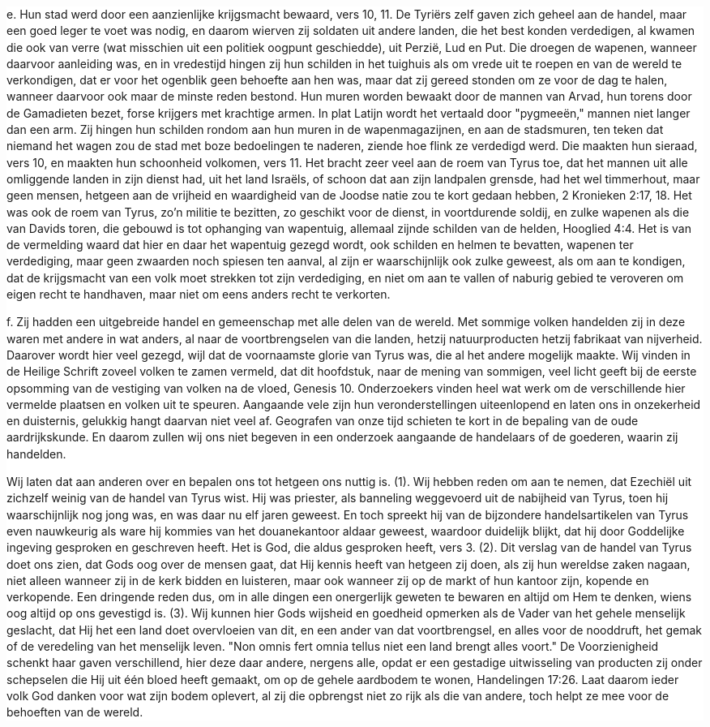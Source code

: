 e. Hun stad werd door een aanzienlijke krijgsmacht bewaard, vers 10, 11. De Tyriërs zelf gaven zich geheel aan de handel, maar een goed leger te voet was nodig, en daarom wierven zij soldaten uit andere landen, die het best konden verdedigen, al kwamen die ook van verre (wat misschien uit een politiek oogpunt geschiedde), uit Perzië, Lud en Put. Die droegen de wapenen, wanneer daarvoor aanleiding was, en in vredestijd hingen zij hun schilden in het tuighuis als om vrede uit te roepen en van de wereld te verkondigen, dat er voor het ogenblik geen behoefte aan hen was, maar dat zij gereed stonden om ze voor de dag te halen, wanneer daarvoor ook maar de minste reden bestond. Hun muren worden bewaakt door de mannen van Arvad, hun torens door de Gamadieten bezet, forse krijgers met krachtige armen. In plat Latijn wordt het vertaald door "pygmeeën," mannen niet langer dan een arm. Zij hingen hun schilden rondom aan hun muren in de wapenmagazijnen, en aan de stadsmuren, ten teken dat niemand het wagen zou de stad met boze bedoelingen te naderen, ziende hoe flink ze verdedigd werd. Die maakten hun sieraad, vers 10, en maakten hun schoonheid volkomen, vers 11. Het bracht zeer veel aan de roem van Tyrus toe, dat het mannen uit alle omliggende landen in zijn dienst had, uit het land Israëls, of schoon dat aan zijn landpalen grensde, had het wel timmerhout, maar geen mensen, hetgeen aan de vrijheid en waardigheid van de Joodse natie zou te kort gedaan hebben, 2 Kronieken 2:17, 18. Het was ook de roem van Tyrus, zo’n militie te bezitten, zo geschikt voor de dienst, in voortdurende soldij, en zulke wapenen als die van Davids toren, die gebouwd is tot ophanging van wapentuig, allemaal zijnde schilden van de helden, Hooglied 4:4. Het is van de vermelding waard dat hier en daar het wapentuig gezegd wordt, ook schilden en helmen te bevatten, wapenen ter verdediging, maar geen zwaarden noch spiesen ten aanval, al zijn er waarschijnlijk ook zulke geweest, als om aan te kondigen, dat de krijgsmacht van een volk moet strekken tot zijn verdediging, en niet om aan te vallen of naburig gebied te veroveren om eigen recht te handhaven, maar niet om eens anders recht te verkorten.

f. Zij hadden een uitgebreide handel en gemeenschap met alle delen van de wereld. Met sommige volken handelden zij in deze waren met andere in wat anders, al naar de voortbrengselen van die landen, hetzij natuurproducten hetzij fabrikaat van nijverheid. Daarover wordt hier veel gezegd, wijl dat de voornaamste glorie van Tyrus was, die al het andere mogelijk maakte. Wij vinden in de Heilige Schrift zoveel volken te zamen vermeld, dat dit hoofdstuk, naar de mening van sommigen, veel licht geeft bij de eerste opsomming van de vestiging van volken na de vloed, Genesis 10. Onderzoekers vinden heel wat werk om de verschillende hier vermelde plaatsen en volken uit te speuren. Aangaande vele zijn hun veronderstellingen uiteenlopend en laten ons in onzekerheid en duisternis, gelukkig hangt daarvan niet veel af. Geografen van onze tijd schieten te kort in de bepaling van de oude aardrijkskunde. En daarom zullen wij ons niet begeven in een onderzoek aangaande de handelaars of de goederen, waarin zij handelden. 

Wij laten dat aan anderen over en bepalen ons tot hetgeen ons nuttig is.
(1). Wij hebben reden om aan te nemen, dat Ezechiël uit zichzelf weinig van de handel van Tyrus wist. Hij was priester, als banneling weggevoerd uit de nabijheid van Tyrus, toen hij waarschijnlijk nog jong was, en was daar nu elf jaren geweest. En toch spreekt hij van de bijzondere handelsartikelen van Tyrus even nauwkeurig als ware hij kommies van het douanekantoor aldaar geweest, waardoor duidelijk blijkt, dat hij door Goddelijke ingeving gesproken en geschreven heeft. Het is God, die aldus gesproken heeft, vers 3.
(2). Dit verslag van de handel van Tyrus doet ons zien, dat Gods oog over de mensen gaat, dat Hij kennis heeft van hetgeen zij doen, als zij hun wereldse zaken nagaan, niet alleen wanneer zij in de kerk bidden en luisteren, maar ook wanneer zij op de markt of hun kantoor zijn, kopende en verkopende. Een dringende reden dus, om in alle dingen een onergerlijk geweten te bewaren en altijd om Hem te denken, wiens oog altijd op ons gevestigd is.
(3). Wij kunnen hier Gods wijsheid en goedheid opmerken als de Vader van het gehele menselijk geslacht, dat Hij het een land doet overvloeien van dit, en een ander van dat voortbrengsel, en alles voor de nooddruft, het gemak of de veredeling van het menselijk leven. "Non omnis fert omnia tellus niet een land brengt alles voort." De Voorzienigheid schenkt haar gaven verschillend, hier deze daar andere, nergens alle, opdat er een gestadige uitwisseling van producten zij onder schepselen die Hij uit één bloed heeft gemaakt, om op de gehele aardbodem te wonen, Handelingen 17:26. Laat daarom ieder volk God danken voor wat zijn bodem oplevert, al zij die opbrengst niet zo rijk als die van andere, toch helpt ze mee voor de behoeften van de wereld.